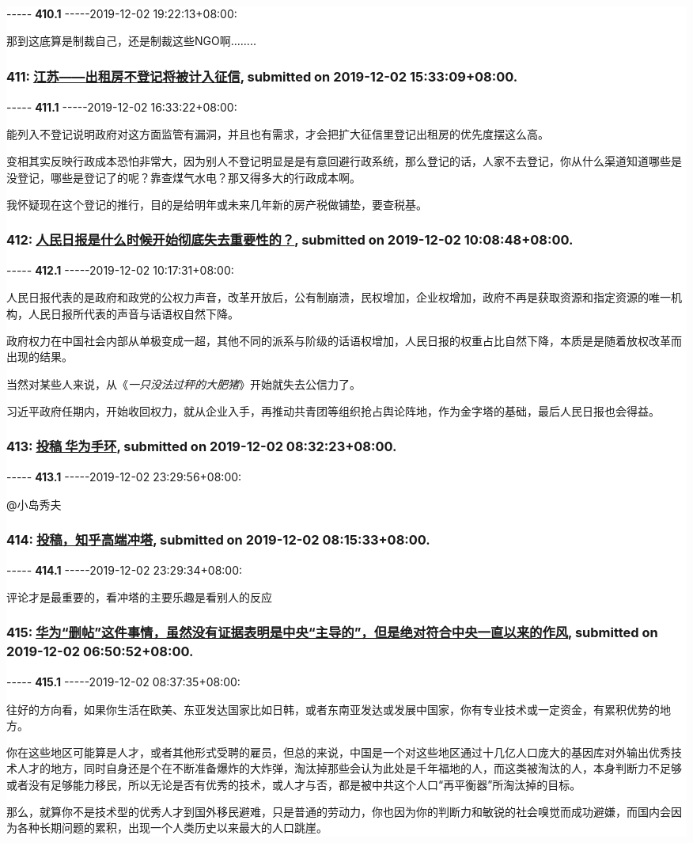 ----- __410.1__ -----2019-12-02 19:22:13+08:00:

那到这底算是制裁自己，还是制裁这些NGO啊........

### 411: [江苏——出租房不登记将被计入征信](https://old.reddit.com/r/China_irl/comments/e4vn4y/江苏出租房不登记将被计入征信/), submitted on 2019-12-02 15:33:09+08:00.

----- __411.1__ -----2019-12-02 16:33:22+08:00:

能列入不登记说明政府对这方面监管有漏洞，并且也有需求，才会把扩大征信里登记出租房的优先度摆这么高。

变相其实反映行政成本恐怕非常大，因为别人不登记明显是是有意回避行政系统，那么登记的话，人家不去登记，你从什么渠道知道哪些是没登记，哪些是登记了的呢？靠查煤气水电？那又得多大的行政成本啊。

我怀疑现在这个登记的推行，目的是给明年或未来几年新的房产税做铺垫，要查税基。

### 412: [人民日报是什么时候开始彻底失去重要性的？](https://old.reddit.com/r/China_irl/comments/e4rx2r/人民日报是什么时候开始彻底失去重要性的/), submitted on 2019-12-02 10:08:48+08:00.

----- __412.1__ -----2019-12-02 10:17:31+08:00:

人民日报代表的是政府和政党的公权力声音，改革开放后，公有制崩溃，民权增加，企业权增加，政府不再是获取资源和指定资源的唯一机构，人民日报所代表的声音与话语权自然下降。

政府权力在中国社会内部从单极变成一超，其他不同的派系与阶级的话语权增加，人民日报的权重占比自然下降，本质是是随着放权改革而出现的结果。

当然对某些人来说，从《*一只没法过秤的大肥猪*》开始就失去公信力了。 

习近平政府任期内，开始收回权力，就从企业入手，再推动共青团等组织抢占舆论阵地，作为金字塔的基础，最后人民日报也会得益。

### 413: [投稿 华为手环](https://old.reddit.com/r/hanren/comments/e4qp5q/投稿_华为手环/), submitted on 2019-12-02 08:32:23+08:00.

----- __413.1__ -----2019-12-02 23:29:56+08:00:

@小岛秀夫

### 414: [投稿，知乎高端冲塔](https://old.reddit.com/r/hanren/comments/e4qh88/投稿知乎高端冲塔/), submitted on 2019-12-02 08:15:33+08:00.

----- __414.1__ -----2019-12-02 23:29:34+08:00:

评论才是最重要的，看冲塔的主要乐趣是看别人的反应

### 415: [华为“删帖”这件事情，虽然没有证据表明是中央“主导的”，但是绝对符合中央一直以来的作风](https://old.reddit.com/r/China_irl/comments/e4paps/华为删帖这件事情虽然没有证据表明是中央主导的但是绝对符合中央一直以来的作风/), submitted on 2019-12-02 06:50:52+08:00.

----- __415.1__ -----2019-12-02 08:37:35+08:00:

往好的方向看，如果你生活在欧美、东亚发达国家比如日韩，或者东南亚发达或发展中国家，你有专业技术或一定资金，有累积优势的地方。

你在这些地区可能算是人才，或者其他形式受聘的雇员，但总的来说，中国是一个对这些地区通过十几亿人口庞大的基因库对外输出优秀技术人才的地方，同时自身还是个在不断准备爆炸的大炸弹，淘汰掉那些会认为此处是千年福地的人，而这类被淘汰的人，本身判断力不足够或者没有足够能力移民，所以无论是否有优秀的技术，或人才与否，都是被中共这个人口“再平衡器”所淘汰掉的目标。

那么，就算你不是技术型的优秀人才到国外移民避难，只是普通的劳动力，你也因为你的判断力和敏锐的社会嗅觉而成功避嫌，而国内会因为各种长期问题的累积，出现一个人类历史以来最大的人口跳崖。
